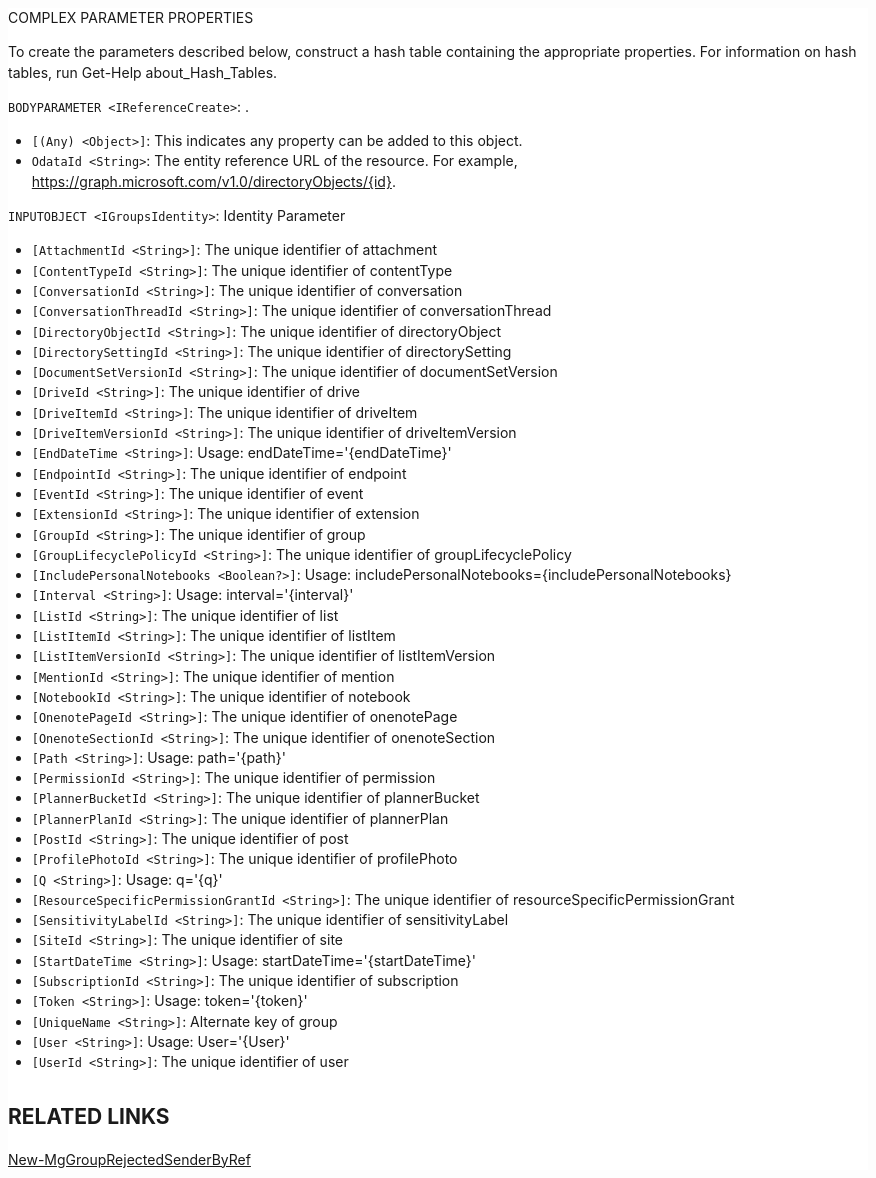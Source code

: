 COMPLEX PARAMETER PROPERTIES

To create the parameters described below, construct a hash table containing the appropriate properties. For information on hash tables, run Get-Help about_Hash_Tables.


`BODYPARAMETER <IReferenceCreate>`: .
  - `[(Any) <Object>]`: This indicates any property can be added to this object.
  - `OdataId <String>`: The entity reference URL of the resource. For example, https://graph.microsoft.com/v1.0/directoryObjects/{id}.

`INPUTOBJECT <IGroupsIdentity>`: Identity Parameter
  - `[AttachmentId <String>]`: The unique identifier of attachment
  - `[ContentTypeId <String>]`: The unique identifier of contentType
  - `[ConversationId <String>]`: The unique identifier of conversation
  - `[ConversationThreadId <String>]`: The unique identifier of conversationThread
  - `[DirectoryObjectId <String>]`: The unique identifier of directoryObject
  - `[DirectorySettingId <String>]`: The unique identifier of directorySetting
  - `[DocumentSetVersionId <String>]`: The unique identifier of documentSetVersion
  - `[DriveId <String>]`: The unique identifier of drive
  - `[DriveItemId <String>]`: The unique identifier of driveItem
  - `[DriveItemVersionId <String>]`: The unique identifier of driveItemVersion
  - `[EndDateTime <String>]`: Usage: endDateTime='{endDateTime}'
  - `[EndpointId <String>]`: The unique identifier of endpoint
  - `[EventId <String>]`: The unique identifier of event
  - `[ExtensionId <String>]`: The unique identifier of extension
  - `[GroupId <String>]`: The unique identifier of group
  - `[GroupLifecyclePolicyId <String>]`: The unique identifier of groupLifecyclePolicy
  - `[IncludePersonalNotebooks <Boolean?>]`: Usage: includePersonalNotebooks={includePersonalNotebooks}
  - `[Interval <String>]`: Usage: interval='{interval}'
  - `[ListId <String>]`: The unique identifier of list
  - `[ListItemId <String>]`: The unique identifier of listItem
  - `[ListItemVersionId <String>]`: The unique identifier of listItemVersion
  - `[MentionId <String>]`: The unique identifier of mention
  - `[NotebookId <String>]`: The unique identifier of notebook
  - `[OnenotePageId <String>]`: The unique identifier of onenotePage
  - `[OnenoteSectionId <String>]`: The unique identifier of onenoteSection
  - `[Path <String>]`: Usage: path='{path}'
  - `[PermissionId <String>]`: The unique identifier of permission
  - `[PlannerBucketId <String>]`: The unique identifier of plannerBucket
  - `[PlannerPlanId <String>]`: The unique identifier of plannerPlan
  - `[PostId <String>]`: The unique identifier of post
  - `[ProfilePhotoId <String>]`: The unique identifier of profilePhoto
  - `[Q <String>]`: Usage: q='{q}'
  - `[ResourceSpecificPermissionGrantId <String>]`: The unique identifier of resourceSpecificPermissionGrant
  - `[SensitivityLabelId <String>]`: The unique identifier of sensitivityLabel
  - `[SiteId <String>]`: The unique identifier of site
  - `[StartDateTime <String>]`: Usage: startDateTime='{startDateTime}'
  - `[SubscriptionId <String>]`: The unique identifier of subscription
  - `[Token <String>]`: Usage: token='{token}'
  - `[UniqueName <String>]`: Alternate key of group
  - `[User <String>]`: Usage: User='{User}'
  - `[UserId <String>]`: The unique identifier of user

## RELATED LINKS
[New-MgGroupRejectedSenderByRef](/powershell/module/Microsoft.Graph.Groups/New-MgGroupRejectedSenderByRef?view=graph-powershell-1.0)
